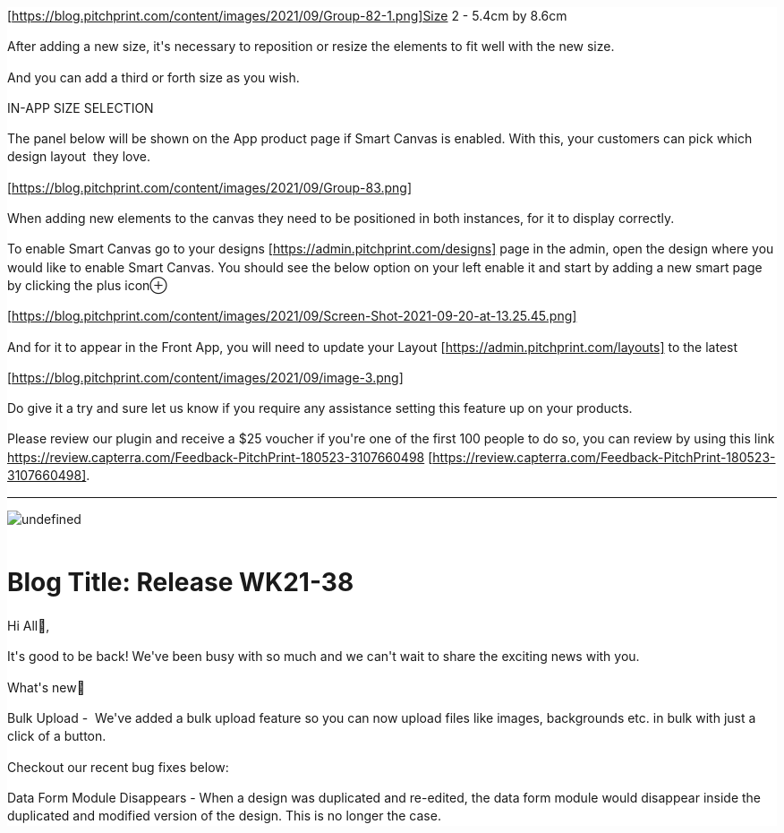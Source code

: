 [https://blog.pitchprint.com/content/images/2021/09/Group-82-1.png]Size 2 - 5.4cm by 8.6cm

After adding a new size, it's necessary to reposition or resize the elements to fit well with the new size.

And you can add a third or forth size as you wish.


IN-APP SIZE SELECTION

The panel below will be shown on the App product page if Smart Canvas is enabled. With this, your customers can pick which design layout
 they love.

[https://blog.pitchprint.com/content/images/2021/09/Group-83.png]

When adding new elements to the canvas they need to be positioned in both instances, for it to display correctly.

To enable Smart Canvas go to your designs [https://admin.pitchprint.com/designs] page in the admin, open the design where you would like to
enable Smart Canvas. You should see the below option on your left enable it and start by adding a new smart page by clicking the plus icon⊕

[https://blog.pitchprint.com/content/images/2021/09/Screen-Shot-2021-09-20-at-13.25.45.png]

And for it to appear in the Front App, you will need to update your Layout [https://admin.pitchprint.com/layouts] to the latest

[https://blog.pitchprint.com/content/images/2021/09/image-3.png]

Do give it a try and sure let us know if you require any assistance setting this feature up on your products.

Please review our plugin and receive a $25 voucher if you're one of the first 100 people to do so, you can review by using this link
https://review.capterra.com/Feedback-PitchPrint-180523-3107660498 [https://review.capterra.com/Feedback-PitchPrint-180523-3107660498].

--------------------

![undefined](https://blog.pitchprint.com/content/images/2021/09/Smart-Resize.png)

# **Blog Title**: Release WK21-38

Hi All👋,

It's good to be back! We've been busy with so much and we can't wait to share the exciting news with you.

What's new🚀

Bulk Upload -  We've added a bulk upload feature so you can now upload files like images, backgrounds etc. in bulk with just a click of a
button.

Checkout our recent bug fixes below:

Data Form Module Disappears - When a design was duplicated and re-edited, the data form module would disappear inside the duplicated and
modified version of the design. This is no longer the case.
